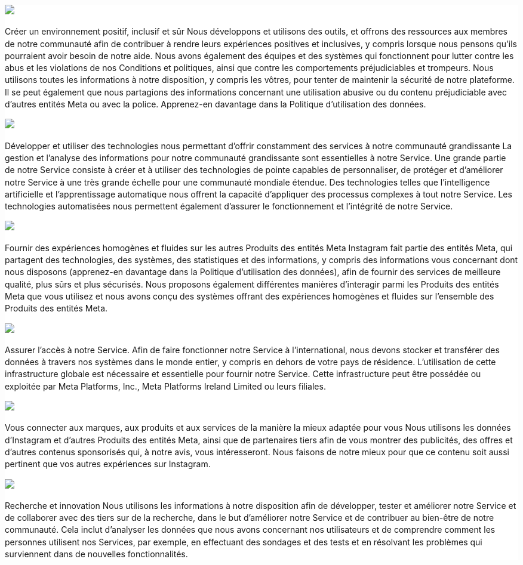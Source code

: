 ![](https://static.xx.fbcdn.net/rsrc.php/v3/y9/r/kw_DObTHKd4.png)

Créer un environnement positif, inclusif et sûr Nous développons et utilisons des outils, et offrons des ressources aux membres de notre communauté afin de contribuer à rendre leurs expériences positives et inclusives, y compris lorsque nous pensons qu’ils pourraient avoir besoin de notre aide. Nous avons également des équipes et des systèmes qui fonctionnent pour lutter contre les abus et les violations de nos Conditions et politiques, ainsi que contre les comportements préjudiciables et trompeurs. Nous utilisons toutes les informations à notre disposition, y compris les vôtres, pour tenter de maintenir la sécurité de notre plateforme. Il se peut également que nous partagions des informations concernant une utilisation abusive ou du contenu préjudiciable avec d’autres entités Meta ou avec la police. Apprenez-en davantage dans la Politique d’utilisation des données.

![](https://static.xx.fbcdn.net/rsrc.php/v3/y9/r/kw_DObTHKd4.png)

Développer et utiliser des technologies nous permettant d’offrir constamment des services à notre communauté grandissante La gestion et l’analyse des informations pour notre communauté grandissante sont essentielles à notre Service. Une grande partie de notre Service consiste à créer et à utiliser des technologies de pointe capables de personnaliser, de protéger et d’améliorer notre Service à une très grande échelle pour une communauté mondiale étendue. Des technologies telles que l’intelligence artificielle et l’apprentissage automatique nous offrent la capacité d’appliquer des processus complexes à tout notre Service. Les technologies automatisées nous permettent également d’assurer le fonctionnement et l’intégrité de notre Service.

![](https://static.xx.fbcdn.net/rsrc.php/v3/y9/r/kw_DObTHKd4.png)

Fournir des expériences homogènes et fluides sur les autres Produits des entités Meta Instagram fait partie des entités Meta, qui partagent des technologies, des systèmes, des statistiques et des informations, y compris des informations vous concernant dont nous disposons (apprenez-en davantage dans la Politique d’utilisation des données), afin de fournir des services de meilleure qualité, plus sûrs et plus sécurisés. Nous proposons également différentes manières d’interagir parmi les Produits des entités Meta que vous utilisez et nous avons conçu des systèmes offrant des expériences homogènes et fluides sur l’ensemble des Produits des entités Meta.

![](https://static.xx.fbcdn.net/rsrc.php/v3/y9/r/kw_DObTHKd4.png)

Assurer l’accès à notre Service. Afin de faire fonctionner notre Service à l’international, nous devons stocker et transférer des données à travers nos systèmes dans le monde entier, y compris en dehors de votre pays de résidence. L’utilisation de cette infrastructure globale est nécessaire et essentielle pour fournir notre Service. Cette infrastructure peut être possédée ou exploitée par Meta Platforms, Inc., Meta Platforms Ireland Limited ou leurs filiales.

![](https://static.xx.fbcdn.net/rsrc.php/v3/y9/r/kw_DObTHKd4.png)

Vous connecter aux marques, aux produits et aux services de la manière la mieux adaptée pour vous Nous utilisons les données d’Instagram et d’autres Produits des entités Meta, ainsi que de partenaires tiers afin de vous montrer des publicités, des offres et d’autres contenus sponsorisés qui, à notre avis, vous intéresseront. Nous faisons de notre mieux pour que ce contenu soit aussi pertinent que vos autres expériences sur Instagram.

![](https://static.xx.fbcdn.net/rsrc.php/v3/y9/r/kw_DObTHKd4.png)

Recherche et innovation Nous utilisons les informations à notre disposition afin de développer, tester et améliorer notre Service et de collaborer avec des tiers sur de la recherche, dans le but d’améliorer notre Service et de contribuer au bien-être de notre communauté. Cela inclut d’analyser les données que nous avons concernant nos utilisateurs et de comprendre comment les personnes utilisent nos Services, par exemple, en effectuant des sondages et des tests et en résolvant les problèmes qui surviennent dans de nouvelles fonctionnalités.
